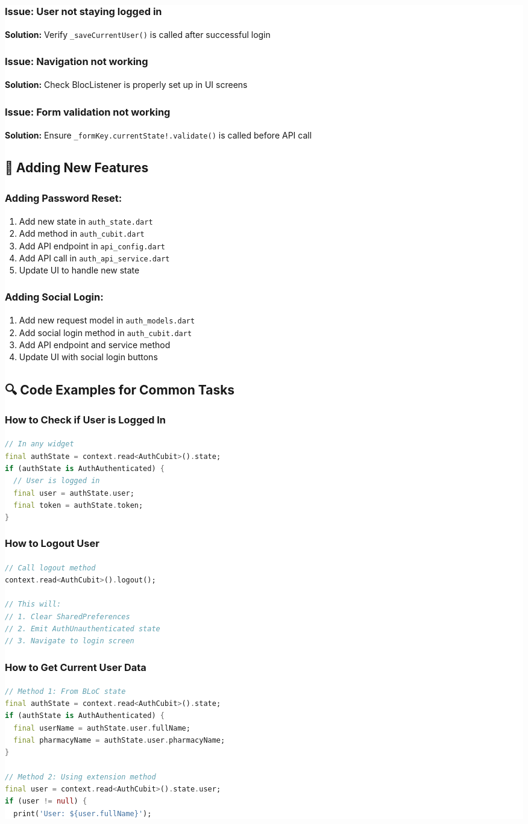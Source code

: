 ### Issue: User not staying logged in
**Solution:** Verify `_saveCurrentUser()` is called after successful login

### Issue: Navigation not working
**Solution:** Check BlocListener is properly set up in UI screens

### Issue: Form validation not working
**Solution:** Ensure `_formKey.currentState!.validate()` is called before API call

## 📝 Adding New Features

### Adding Password Reset:
1. Add new state in `auth_state.dart`
2. Add method in `auth_cubit.dart`
3. Add API endpoint in `api_config.dart`
4. Add API call in `auth_api_service.dart`
5. Update UI to handle new state

### Adding Social Login:
1. Add new request model in `auth_models.dart`
2. Add social login method in `auth_cubit.dart`
3. Add API endpoint and service method
4. Update UI with social login buttons

## 🔍 Code Examples for Common Tasks

### How to Check if User is Logged In
```dart
// In any widget
final authState = context.read<AuthCubit>().state;
if (authState is AuthAuthenticated) {
  // User is logged in
  final user = authState.user;
  final token = authState.token;
}
```

### How to Logout User
```dart
// Call logout method
context.read<AuthCubit>().logout();

// This will:
// 1. Clear SharedPreferences
// 2. Emit AuthUnauthenticated state
// 3. Navigate to login screen
```

### How to Get Current User Data
```dart
// Method 1: From BLoC state
final authState = context.read<AuthCubit>().state;
if (authState is AuthAuthenticated) {
  final userName = authState.user.fullName;
  final pharmacyName = authState.user.pharmacyName;
}

// Method 2: Using extension method
final user = context.read<AuthCubit>().state.user;
if (user != null) {
  print('User: ${user.fullName}');
```